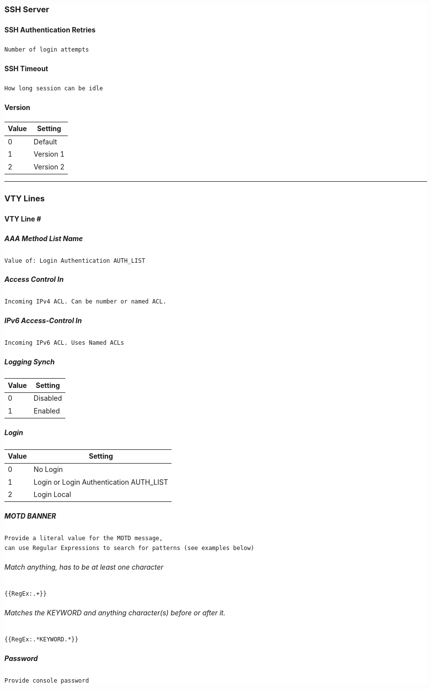 
### SSH Server
#### SSH Authentication Retries
	Number of login attempts
#### SSH Timeout
	How long session can be idle
#### Version
Value | Setting
------------ | -------------
0	| Default
1	| Version 1
2	| Version 2

---

### VTY Lines
#### VTY Line \#
##### AAA Method List Name
    Value of: Login Authentication AUTH_LIST

##### Access Control In
    Incoming IPv4 ACL. Can be number or named ACL.

##### IPv6 Access-Control In
    Incoming IPv6 ACL. Uses Named ACLs

##### Logging Synch
Value | Setting
------------ | -------------
0	| Disabled
1	| Enabled

##### Login
Value | Setting
------------ | -------------
0	| No Login
1	| Login or Login Authentication AUTH_LIST
2	| Login Local

##### MOTD BANNER
    Provide a literal value for the MOTD message,  
    can use Regular Expressions to search for patterns (see examples below)

###### Match anything, has to be at least one character
    {{RegEx:.+}} 

###### Matches the KEYWORD and anything character(s) before or after it.
    {{RegEx:.*KEYWORD.*}}
    
##### Password
    Provide console password
    